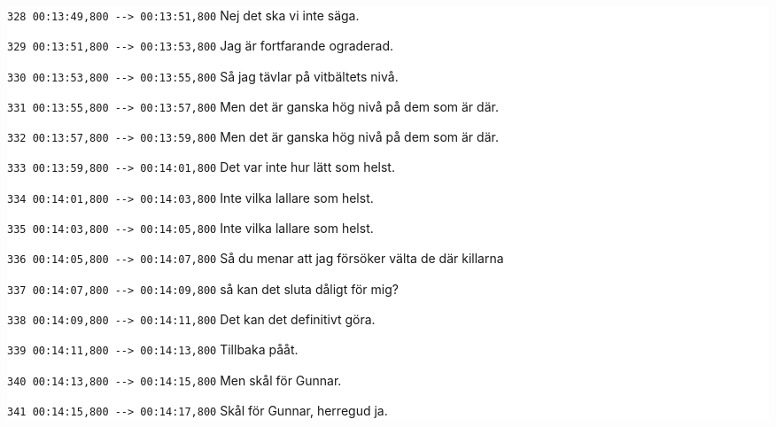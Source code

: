 

`328 00:13:49,800 --> 00:13:51,800`
Nej det ska vi inte säga.



`329 00:13:51,800 --> 00:13:53,800`
Jag är fortfarande ograderad.



`330 00:13:53,800 --> 00:13:55,800`
Så jag tävlar på vitbältets nivå.



`331 00:13:55,800 --> 00:13:57,800`
Men det är ganska hög nivå på dem som är där.



`332 00:13:57,800 --> 00:13:59,800`
Men det är ganska hög nivå på dem som är där.



`333 00:13:59,800 --> 00:14:01,800`
Det var inte hur lätt som helst.



`334 00:14:01,800 --> 00:14:03,800`
Inte vilka lallare som helst.



`335 00:14:03,800 --> 00:14:05,800`
Inte vilka lallare som helst.



`336 00:14:05,800 --> 00:14:07,800`
Så du menar att jag försöker välta de där killarna



`337 00:14:07,800 --> 00:14:09,800`
så kan det sluta dåligt för mig?



`338 00:14:09,800 --> 00:14:11,800`
Det kan det definitivt göra.



`339 00:14:11,800 --> 00:14:13,800`
Tillbaka pååt.



`340 00:14:13,800 --> 00:14:15,800`
Men skål för Gunnar.



`341 00:14:15,800 --> 00:14:17,800`
Skål för Gunnar, herregud ja.
